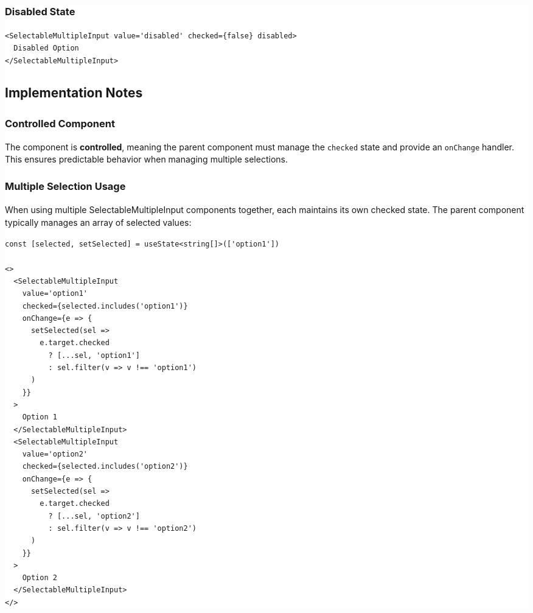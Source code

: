 ### Disabled State

```tsx
<SelectableMultipleInput value='disabled' checked={false} disabled>
  Disabled Option
</SelectableMultipleInput>
```

## Implementation Notes

### Controlled Component

The component is **controlled**, meaning the parent component must manage the `checked` state and
provide an `onChange` handler. This ensures predictable behavior when managing multiple selections.

### Multiple Selection Usage

When using multiple SelectableMultipleInput components together, each maintains its own checked
state. The parent component typically manages an array of selected values:

```tsx
const [selected, setSelected] = useState<string[]>(['option1'])

<>
  <SelectableMultipleInput
    value='option1'
    checked={selected.includes('option1')}
    onChange={e => {
      setSelected(sel =>
        e.target.checked
          ? [...sel, 'option1']
          : sel.filter(v => v !== 'option1')
      )
    }}
  >
    Option 1
  </SelectableMultipleInput>
  <SelectableMultipleInput
    value='option2'
    checked={selected.includes('option2')}
    onChange={e => {
      setSelected(sel =>
        e.target.checked
          ? [...sel, 'option2']
          : sel.filter(v => v !== 'option2')
      )
    }}
  >
    Option 2
  </SelectableMultipleInput>
</>
```

